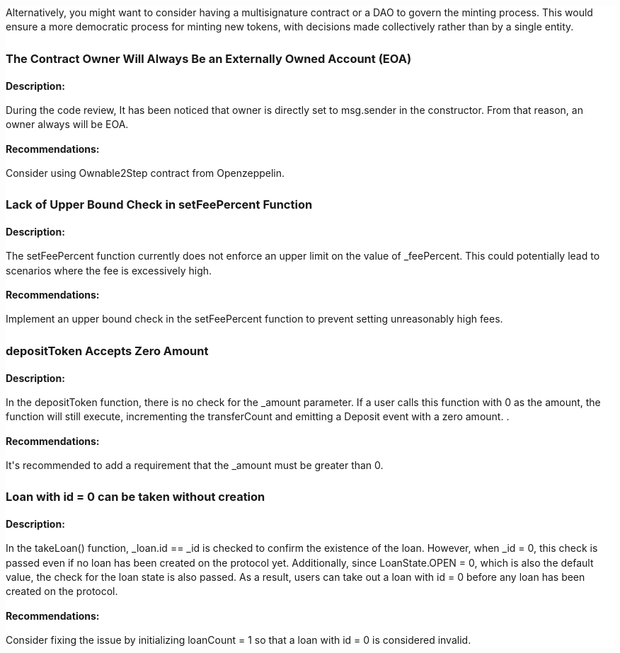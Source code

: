 Alternatively, you might want to consider having a multisignature contract or a DAO to govern the minting process. This would ensure a more democratic process for minting new tokens, with decisions made collectively rather than by a single entity.



### The Contract Owner Will Always Be an Externally Owned Account (EOA)

**Description:**

During the code review, It has been noticed that owner is directly set to msg.sender in the constructor. From that reason, an owner always will be EOA.

**Recommendations:** 

Consider using Ownable2Step contract from Openzeppelin.



### Lack of Upper Bound Check in setFeePercent Function 

**Description:**

 The setFeePercent function currently does not enforce an upper limit on the value of \_feePercent. This could potentially lead to scenarios where the fee is excessively high.

**Recommendations:** 

Implement an upper bound check in the setFeePercent function to prevent setting unreasonably high fees.



### depositToken Accepts Zero Amount 

**Description:**

In the depositToken function, there is no check for the \_amount parameter. If a user calls this function with 0 as the amount, the function will still execute, incrementing the transferCount and emitting a Deposit event with a zero amount. .

**Recommendations:** 

It's recommended to add a requirement that the \_amount must be greater than 0.



### Loan with id = 0 can be taken without creation

**Description:**

In the takeLoan() function, \_loan.id == \_id is checked to confirm the existence of the loan. However, when \_id = 0, this check is passed even if no loan has been created on the protocol yet. Additionally, since LoanState.OPEN = 0, which is also the default value, the check for the loan state is also passed. As a result, users can take out a loan with id = 0 before any loan has been created on the protocol.

**Recommendations:**

Consider fixing the issue by initializing loanCount = 1 so that a loan with id = 0 is considered invalid.
